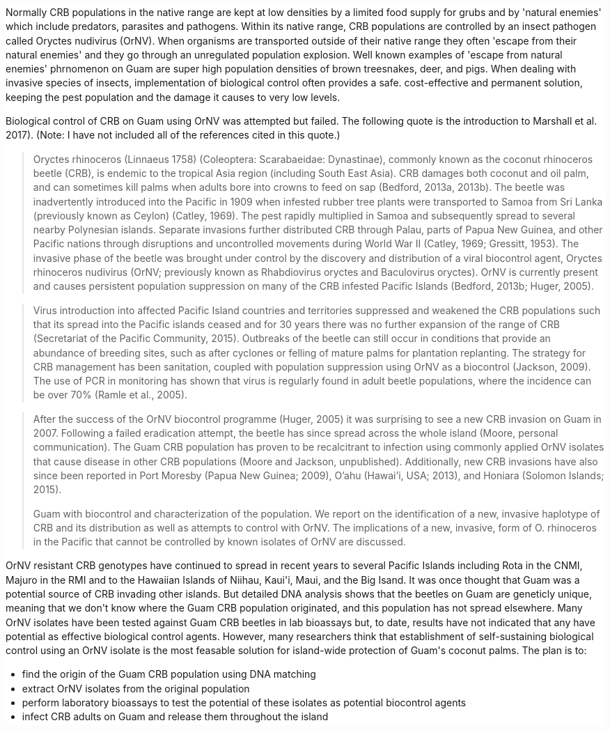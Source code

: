 Normally CRB populations in the native range are kept at low densities by a limited food supply for grubs and by 'natural enemies' which include predators, parasites and pathogens. Within its native range, CRB populations are controlled by an insect pathogen called Oryctes nudivirus (OrNV). When organisms are transported outside of their native range they often 'escape from their natural enemies' and they go through an unregulated population explosion. Well known examples of 'escape from natural enemies' phrnomenon on Guam are super high population densities of brown treesnakes, deer, and pigs. When dealing with invasive species of insects, implementation of biological control often provides a safe. cost-effective and permanent solution, keeping the pest population and the damage it causes to very low levels.

Biological control of CRB on Guam using OrNV was attempted but failed. The following quote is the introduction to Marshall et al. 2017). (Note: I have not included all of the references cited in this quote.)

>Oryctes rhinoceros (Linnaeus 1758) (Coleoptera: Scarabaeidae: Dynastinae), commonly known as the coconut rhinoceros beetle (CRB), is endemic to the tropical Asia region (including South East Asia). CRB damages both coconut and oil palm, and can sometimes kill palms when adults bore into crowns to feed on sap (Bedford, 2013a, 2013b). The beetle was inadvertently introduced into the Pacific in 1909 when infested rubber tree plants were transported to Samoa from Sri Lanka (previously known as Ceylon) (Catley, 1969). The pest rapidly multiplied in Samoa and subsequently spread to several nearby Polynesian islands. Separate invasions further distributed CRB through Palau, parts of Papua New Guinea, and other Pacific nations through disruptions and uncontrolled movements during World War II (Catley, 1969; Gressitt, 1953). The invasive phase of the beetle was brought under control by the discovery and distribution of a viral biocontrol agent, Oryctes rhinoceros nudivirus (OrNV; previously known as Rhabdiovirus oryctes and Baculovirus oryctes). OrNV is currently present and causes persistent population suppression on many of the CRB infested Pacific Islands (Bedford, 2013b; Huger, 2005).

>Virus introduction into affected Pacific Island countries and territories suppressed and weakened the CRB populations such that its spread into the Pacific islands ceased and for 30 years there was no further expansion of the range of CRB (Secretariat of the Pacific Community, 2015). Outbreaks of the beetle can still occur in conditions that provide an abundance of breeding sites, such as after cyclones or felling of mature palms for plantation replanting. The strategy for CRB management has been sanitation, coupled with population suppression using OrNV as a biocontrol (Jackson, 2009). The use of PCR in monitoring has shown that virus is regularly found in adult beetle populations, where the incidence can be over 70% (Ramle et al., 2005).

>After the success of the OrNV biocontrol programme (Huger, 2005) it was surprising to see a new CRB invasion on Guam in 2007. Following a failed eradication attempt, the beetle has since spread across the whole island (Moore, personal communication). The Guam CRB population has proven to be recalcitrant to infection using commonly
applied OrNV isolates that cause disease in other CRB populations (Moore and Jackson, unpublished). Additionally, new CRB invasions have also since been reported in Port Moresby (Papua New Guinea; 2009), O’ahu (Hawai’i, USA; 2013), and Honiara (Solomon Islands; 2015).
>
>Guam with biocontrol and characterization of the population. We report on the identification of a new, invasive haplotype of CRB and its distribution as well as attempts to control with OrNV. The implications of a new, invasive, form of O. rhinoceros in the Pacific that cannot be controlled by known isolates of OrNV are discussed.

OrNV resistant CRB genotypes have continued to spread in recent years to several Pacific Islands including Rota in the CNMI, Majuro in the RMI and to the Hawaiian Islands of Niihau, Kaui'i, Maui, and the Big Isand. It was once thought that Guam was a potential source of CRB invading other islands. But detailed DNA analysis shows that the beetles on Guam are geneticly unique, meaning that we don't know where the Guam CRB population originated, and this population has not spread elsewhere. Many OrNV isolates have been tested against Guam CRB beetles in lab bioassays but, to date, results have not indicated that any have potential as effective biological control agents. However, many researchers think that establishment of self-sustaining biological control using an OrNV isolate is the most feasable solution for island-wide protection of Guam's coconut palms. The plan is to:
* find the origin of the Guam CRB population using DNA matching
* extract OrNV isolates from the original population
* perform laboratory bioassays to test the potential of these isolates as potential biocontrol agents
* infect CRB adults on Guam and release them throughout the island
